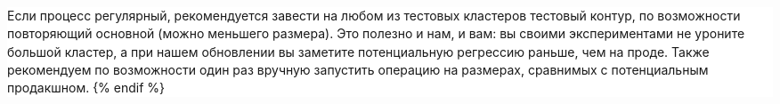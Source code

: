 Если процесс регулярный, рекомендуется завести на любом из тестовых кластеров тестовый контур, по возможности повторяющий основной (можно меньшего размера). Это полезно и нам, и вам: вы своими экспериментами не уроните большой кластер, а при нашем обновлении вы заметите потенциальную регрессию раньше, чем на проде. Также рекомендуем по возможности один раз вручную запустить операцию на размерах, сравнимых с потенциальным продакшном.
{% endif %}

